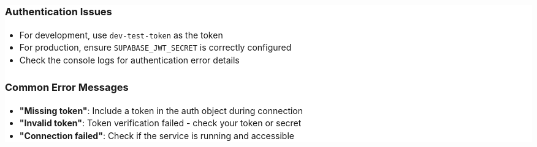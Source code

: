 ### Authentication Issues

- For development, use `dev-test-token` as the token
- For production, ensure `SUPABASE_JWT_SECRET` is correctly configured
- Check the console logs for authentication error details

### Common Error Messages

- **"Missing token"**: Include a token in the auth object during connection
- **"Invalid token"**: Token verification failed - check your token or secret
- **"Connection failed"**: Check if the service is running and accessible
